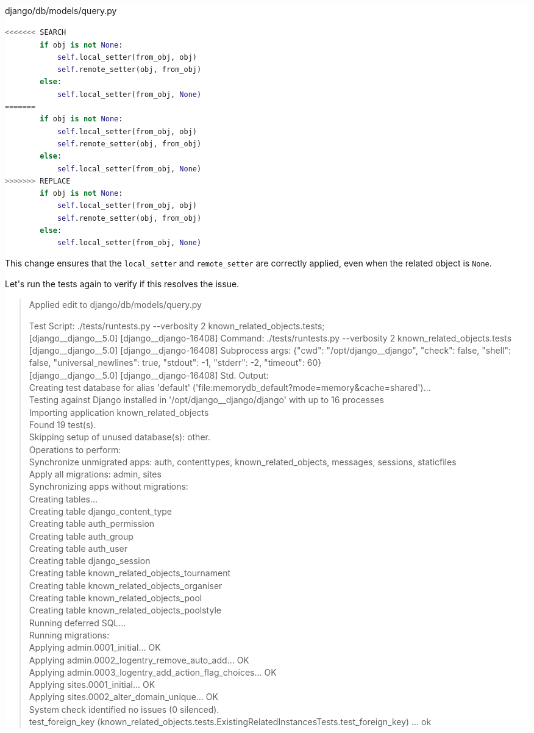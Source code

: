 django/db/models/query.py
```python
<<<<<<< SEARCH
        if obj is not None:
            self.local_setter(from_obj, obj)
            self.remote_setter(obj, from_obj)
        else:
            self.local_setter(from_obj, None)
=======
        if obj is not None:
            self.local_setter(from_obj, obj)
            self.remote_setter(obj, from_obj)
        else:
            self.local_setter(from_obj, None)
>>>>>>> REPLACE
        if obj is not None:
            self.local_setter(from_obj, obj)
            self.remote_setter(obj, from_obj)
        else:
            self.local_setter(from_obj, None)
```

This change ensures that the `local_setter` and `remote_setter` are correctly applied, even when the related object is `None`.

Let's run the tests again to verify if this resolves the issue.

> Applied edit to django/db/models/query.py  
>   
> Test Script:  ./tests/runtests.py --verbosity 2 known_related_objects.tests;  
> [django__django__5.0] [django__django-16408] Command: ./tests/runtests.py --verbosity 2 known_related_objects.tests   
> [django__django__5.0] [django__django-16408] Subprocess args: {"cwd": "/opt/django__django", "check": false, "shell": false, "universal_newlines": true, "stdout": -1, "stderr": -2, "timeout": 60}   
> [django__django__5.0] [django__django-16408] Std. Output:  
> Creating test database for alias 'default' ('file:memorydb_default?mode=memory&cache=shared')...  
> Testing against Django installed in '/opt/django__django/django' with up to 16 processes  
> Importing application known_related_objects  
> Found 19 test(s).  
> Skipping setup of unused database(s): other.  
> Operations to perform:  
>   Synchronize unmigrated apps: auth, contenttypes, known_related_objects, messages, sessions, staticfiles  
>   Apply all migrations: admin, sites  
> Synchronizing apps without migrations:  
>   Creating tables...  
>     Creating table django_content_type  
>     Creating table auth_permission  
>     Creating table auth_group  
>     Creating table auth_user  
>     Creating table django_session  
>     Creating table known_related_objects_tournament  
>     Creating table known_related_objects_organiser  
>     Creating table known_related_objects_pool  
>     Creating table known_related_objects_poolstyle  
>     Running deferred SQL...  
> Running migrations:  
>   Applying admin.0001_initial... OK  
>   Applying admin.0002_logentry_remove_auto_add... OK  
>   Applying admin.0003_logentry_add_action_flag_choices... OK  
>   Applying sites.0001_initial... OK  
>   Applying sites.0002_alter_domain_unique... OK  
> System check identified no issues (0 silenced).  
> test_foreign_key (known_related_objects.tests.ExistingRelatedInstancesTests.test_foreign_key) ... ok  